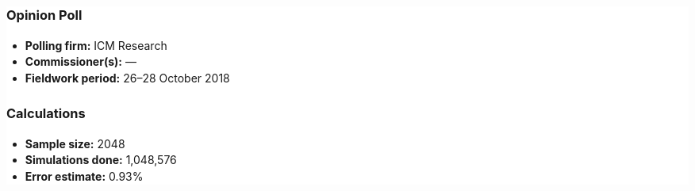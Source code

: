 ### Opinion Poll

+ **Polling firm:** ICM Research
+ **Commissioner(s):** —
+ **Fieldwork period:** 26–28 October 2018

### Calculations

+ **Sample size:** 2048
+ **Simulations done:** 1,048,576
+ **Error estimate:** 0.93%

